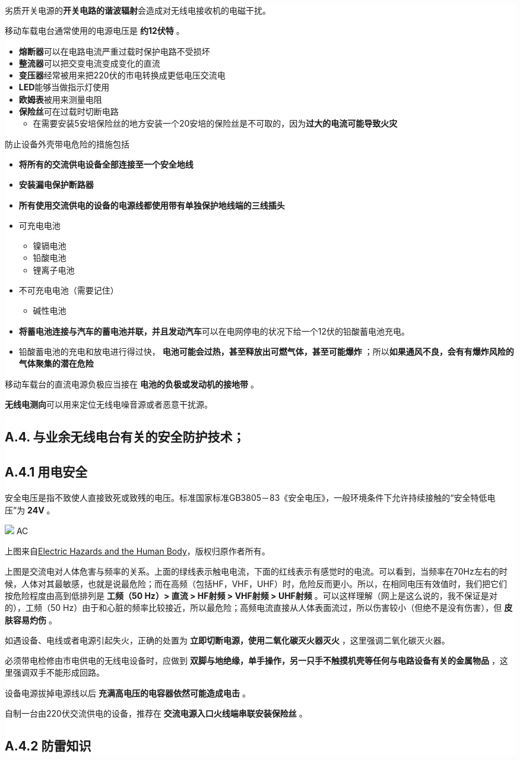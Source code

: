 劣质开关电源的**开关电路的谐波辐射**会造成对无线电接收机的电磁干扰。

移动车载电台通常使用的电源电压是 **约12伏特** 。

* **熔断器**可以在电路电流严重过载时保护电路不受损坏
* **整流器**可以把交变电流变成变化的直流
* **变压器**经常被用来把220伏的市电转换成更低电压交流电
* **LED**能够当做指示灯使用
* **欧姆表**被用来测量电阻
* **保险丝**可在过载时切断电路
  * 在需要安装5安培保险丝的地方安装一个20安培的保险丝是不可取的，因为**过大的电流可能导致火灾**

防止设备外壳带电危险的措施包括

* **将所有的交流供电设备全部连接至一个安全地线**
* **安装漏电保护断路器**
* **所有使用交流供电的设备的电源线都使用带有单独保护地线端的三线插头**
* 可充电电池

  * 镍镉电池
  * 铅酸电池
  * 锂离子电池
* 不可充电电池（需要记住）

  * 碱性电池
* **将蓄电池连接与汽车的蓄电池并联，并且发动汽车**可以在电网停电的状况下给一个12伏的铅酸蓄电池充电。
* 铅酸蓄电池的充电和放电进行得过快， **电池可能会过热，甚至释放出可燃气体，甚至可能爆炸** ；所以**如果通风不良，会有有爆炸风险的气体聚集的潜在危险**

移动车载台的直流电源负极应当接在 **电池的负极或发动机的接地带** 。

**无线电测向**可以用来定位无线电噪音源或者恶意干扰源。

## A.4. 与业余无线电台有关的安全防护技术；

## A.4.1 用电安全

安全电压是指不致使人直接致死或致残的电压。标准国家标准GB3805－83《安全电压》，一般环境条件下允许持续接触的“安全特低电压”为 **24V** 。

![](https://pic4.zhimg.com/v2-5a88686f5e1eedf144daed99eaa4dd4b_b.webp?consumer=ZHI_MENG)
AC

上图来自[Electric Hazards and the Human Body](https://link.zhihu.com/?target=https%3A//courses.lumenlearning.com/physics/chapter/20-6-electric-hazards-and-the-human-body/)，版权归原作者所有。

上图是交流电对人体危害与频率的关系。上面的绿线表示触电电流，下面的红线表示有感觉时的电流。可以看到，当频率在70Hz左右的时候，人体对其最敏感，也就是说最危险；而在高频（包括HF，VHF，UHF）时，危险反而更小。所以，在相同电压有效值时，我们把它们按危险程度由高到低排列是 **工频（50 Hz）> 直流 > HF射频 > VHF射频 > UHF射频** 。可以这样理解（网上是这么说的，我不保证是对的），工频（50 Hz）由于和心脏的频率比较接近，所以最危险；高频电流直接从人体表面流过，所以伤害较小（但绝不是没有伤害），但 **皮肤容易灼伤** 。

如遇设备、电线或者电源引起失火，正确的处置为 **立即切断电源，使用二氧化碳灭火器灭火** ，这里强调二氧化碳灭火器。

必须带电检修由市电供电的无线电设备时，应做到 **双脚与地绝缘，单手操作，另一只手不触摸机壳等任何与电路设备有关的金属物品** ，这里强调双手不能形成回路。

设备电源拔掉电源线以后 **充满高电压的电容器依然可能造成电击** 。

自制一台由220伏交流供电的设备，推荐在 **交流电源入口火线端串联安装保险丝** 。

## A.4.2 防雷知识
